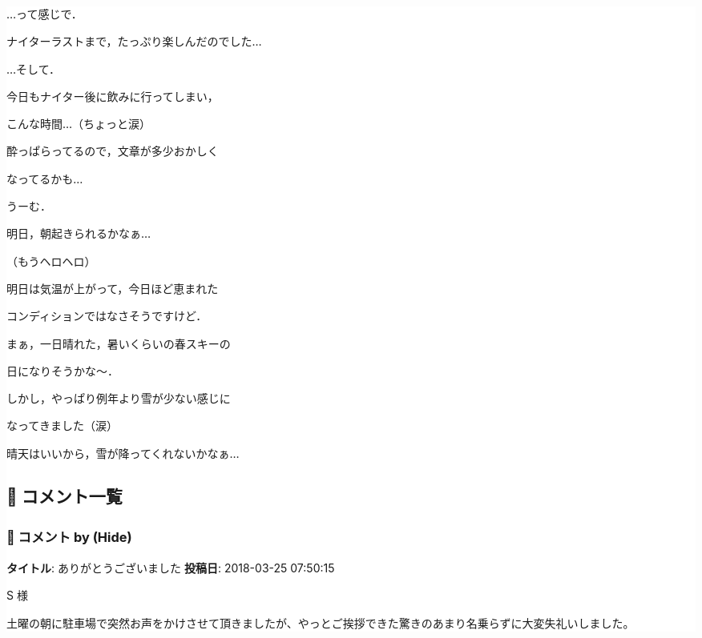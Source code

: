 


…って感じで．


ナイターラストまで，たっぷり楽しんだのでした…





…そして．


今日もナイター後に飲みに行ってしまい，


こんな時間…（ちょっと涙）


酔っぱらってるので，文章が多少おかしく


なってるかも…


うーむ．


明日，朝起きられるかなぁ…


（もうヘロヘロ）





明日は気温が上がって，今日ほど恵まれた


コンディションではなさそうですけど．


まぁ，一日晴れた，暑いくらいの春スキーの


日になりそうかな～．





しかし，やっぱり例年より雪が少ない感じに


なってきました（涙）


晴天はいいから，雪が降ってくれないかなぁ…

## 💬 コメント一覧

### 💬 コメント by (Hide)
**タイトル**: ありがとうございました
**投稿日**: 2018-03-25 07:50:15

S 様

土曜の朝に駐車場で突然お声をかけさせて頂きましたが、やっとご挨拶できた驚きのあまり名乗らずに大変失礼いしました。
